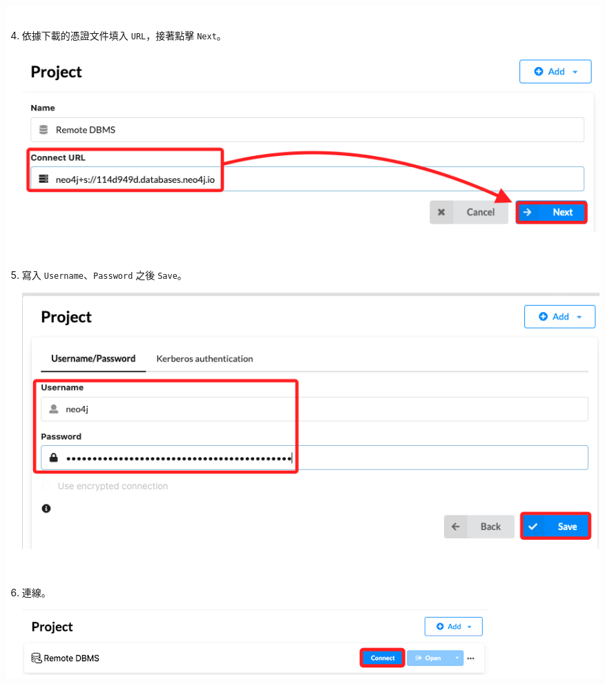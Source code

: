 <br>

4. 依據下載的憑證文件填入 `URL`，接著點擊 `Next`。

    ![](images/img_64.png)

<br>

5. 寫入 `Username`、`Password` 之後 `Save`。

    ![](images/img_65.png)

<br>

6. 連線。

    ![](images/img_66.png)
